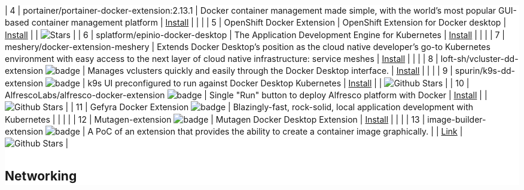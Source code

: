 | 4    | portainer/portainer-docker-extension:2.13.1                                            | Docker container management made simple, with the world’s most popular GUI-based container management platform                                                                   | [Install](https://open.docker.com/extensions/marketplace?extensionId=portainer/portainer-docker-extension&tag=2.16.2)     |                                                              |                                                                                             |
| 5    | OpenShift Docker Extension                                                             | OpenShift Extension for Docker desktop                                                                                                                                           | [Install](https://open.docker.com/extensions/marketplace?extensionId=redhatdeveloper/openshift-dd-ext&tag=latest)         |                                                              | ![Stars](https://img.shields.io/github/stars/redhat-developer/openshift-dd-ext)             |
| 6    | splatform/epinio-docker-desktop                                                        | The Application Development Engine for Kubernetes                                                                                                                                | [Install](https://open.docker.com/extensions/marketplace?extensionId=splatform/epinio-docker-desktop&tag=latest)          |                                                              |                                                                                             |
| 7    | meshery/docker-extension-meshery                                                       | Extends Docker Desktop’s position as the cloud native developer’s go-to Kubernetes environment with easy access to the next layer of cloud native infrastructure: service meshes | [Install](https://open.docker.com/extensions/marketplace?extensionId=meshery/docker-extension-meshery&tag=latest)         |                                                              |                                                                                             |
| 8    | loft-sh/vcluster-dd-extension ![ badge ](https://img.shields.io/badge/-new-red)        | Manages vclusters quickly and easily through the Docker Desktop interface.                                                                                                       | [Install](https://open.docker.com/extensions/marketplace?extensionId=loftsh/vcluster-dd-extension&tag=latest)             |                                                              |                                                                                             |
| 9    | spurin/k9s-dd-extension ![badge](https://img.shields.io/badge/-new-red)                | k9s UI preconfigured to run against Docker Desktop Kubernetes                                                                                                                    | [Install](https://open.docker.com/extensions/marketplace?extensionId=spurin/k9s-dd-extension&tag=latest)                  |                                                              | ![Github Stars](https://img.shields.io/github/stars/spurin/k9s-dd-extension)                |
| 10   | AlfrescoLabs/alfresco-docker-extension ![badge](https://img.shields.io/badge/-new-red) | Single "Run" button to deploy Alfresco platform with Docker                                                                                                                      | [Install]()                                                                                                               |                                                              | ![Github Stars](https://img.shields.io/github/stars/AlfrescoLabs/alfresco-docker-extension) |
| 11   | Gefyra Docker Extension ![badge](https://img.shields.io/badge/-new-red)                | Blazingly-fast, rock-solid, local application development with Kubernetes                                                                                                        |                                                                                                                           |                                                              |                                                                                             |
| 12   | Mutagen-extension ![badge](https://img.shields.io/badge/-new-red)                      | Mutagen Docker Desktop Extension                                                                                                                                                 | [Install](https://open.docker.com/extensions/marketplace?extensionId=mutagenio/docker-desktop-extension&tag=latest)       |                                                              |                                                                                             |
| 13   | image-builder-extension ![badge](https://img.shields.io/badge/-new-red)                | A PoC of an extension that provides the ability to create a container image graphically.                                                                                         |                                                                                                                           | [Link](https://github.com/mikesir87/image-builder-extension) | ![Github Stars](https://img.shields.io/github/stars/mikesir87/image-builder-extension)      |

## Networking
